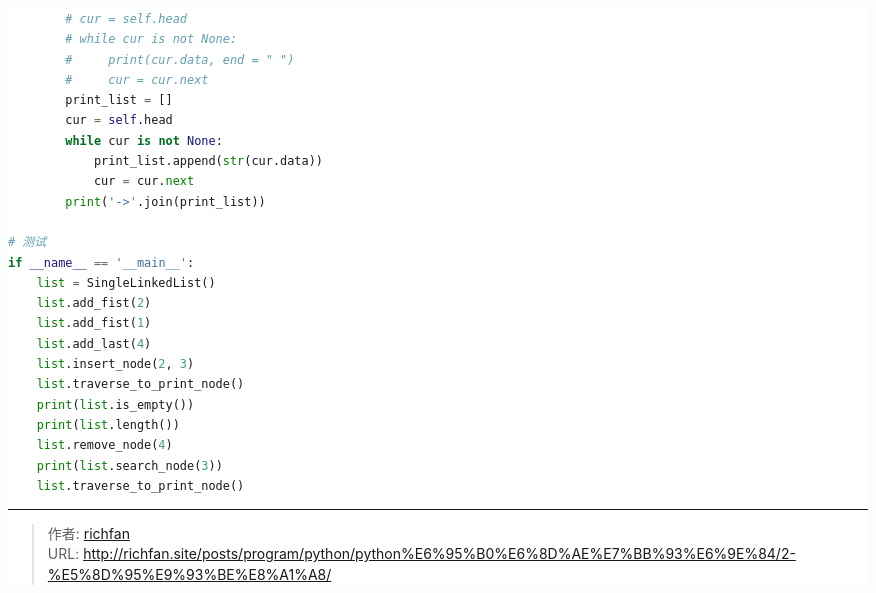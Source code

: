 ```python
        # cur = self.head
        # while cur is not None:
        #     print(cur.data, end = " ")
        #     cur = cur.next
        print_list = []
        cur = self.head
        while cur is not None:
            print_list.append(str(cur.data))
            cur = cur.next
        print('->'.join(print_list))

# 测试
if __name__ == '__main__':
    list = SingleLinkedList()
    list.add_fist(2)
    list.add_fist(1)
    list.add_last(4)
    list.insert_node(2, 3)
    list.traverse_to_print_node()
    print(list.is_empty())
    print(list.length())
    list.remove_node(4)
    print(list.search_node(3))
    list.traverse_to_print_node()
```



---

> 作者: [richfan](https://richfan.site/)  
> URL: http://richfan.site/posts/program/python/python%E6%95%B0%E6%8D%AE%E7%BB%93%E6%9E%84/2-%E5%8D%95%E9%93%BE%E8%A1%A8/  

